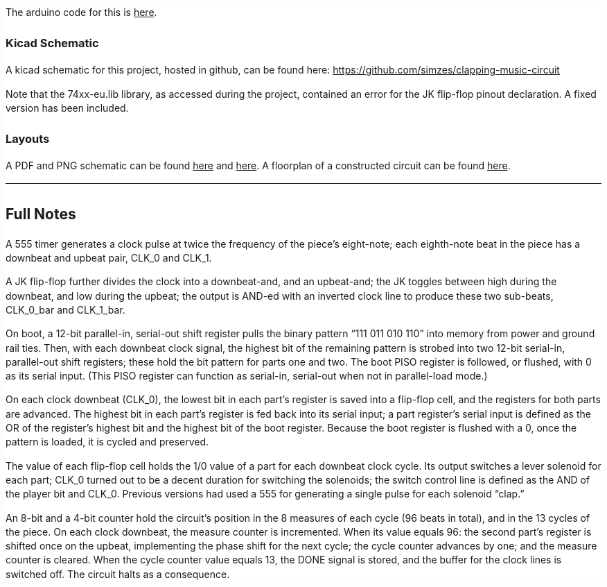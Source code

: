 The arduino code for this is
[here](https://raw.githubusercontent.com/simzes/clapping-music-circuit/master/clapping_music_servo/clapping_music_servo.ino).

### Kicad Schematic
A kicad schematic for this project, hosted in github, can be found here:
<https://github.com/simzes/clapping-music-circuit>

Note that the 74xx-eu.lib library, as accessed during the project, contained an error for the JK flip-flop pinout declaration. A fixed version has been included.

### Layouts
A PDF and PNG schematic can be found
[here](https://github.com/simzes/clapping-music-circuit/blob/master/printouts/clapping-music.pdf)
and
[here](https://raw.githubusercontent.com/simzes/clapping-music-circuit/master/printouts/clapping-music.png).
A floorplan of a constructed circuit can be found
[here](https://raw.githubusercontent.com/simzes/clapping-music-circuit/master/printouts/floorplan-annot.png).

---
## Full Notes
A 555 timer generates a clock pulse at twice the frequency of the piece’s eight-note; each eighth-note beat in the piece has a downbeat and upbeat pair, CLK_0 and CLK_1.

A JK flip-flop further divides the clock into a downbeat-and, and an upbeat-and; the JK toggles between high during the downbeat, and low during the upbeat; the output is AND-ed with an inverted clock line to produce these two sub-beats, CLK_0_bar and CLK_1_bar.

On boot, a 12-bit parallel-in, serial-out shift register pulls the binary pattern “111 011 010 110” into memory from power and ground rail ties. Then, with each downbeat clock signal, the highest bit of the remaining pattern is strobed into two 12-bit serial-in, parallel-out shift registers; these hold the bit pattern for parts one and two. The boot PISO register is followed, or flushed, with 0 as its serial input. (This PISO register can function as serial-in, serial-out when not in parallel-load mode.)

On each clock downbeat (CLK_0), the lowest bit in each part’s register is saved into a flip-flop cell, and the registers for both parts are advanced. The highest bit in each part’s register is fed back into its serial input; a part register’s serial input is defined as the OR of the register’s highest bit and the highest bit of the boot register. Because the boot register is flushed with a 0, once the pattern is loaded, it is cycled and preserved.

The value of each flip-flop cell holds the 1/0 value of a part for each downbeat clock cycle. Its output switches a lever solenoid for each part; CLK_0 turned out to be a decent duration for switching the solenoids; the switch control line is defined as the AND of the player bit and CLK_0. Previous versions had used a 555 for generating a single pulse for each solenoid “clap.”

An 8-bit and a 4-bit counter hold the circuit’s position in the 8 measures of each cycle (96 beats in total), and in the 13 cycles of the piece. On each clock downbeat, the measure counter is incremented. When its value equals 96: the second part’s register is shifted once on the upbeat, implementing the phase shift for the next cycle; the cycle counter advances by one; and the measure counter is cleared. When the cycle counter value equals 13, the DONE signal is stored, and the buffer for the clock lines is switched off. The circuit halts as a consequence.
